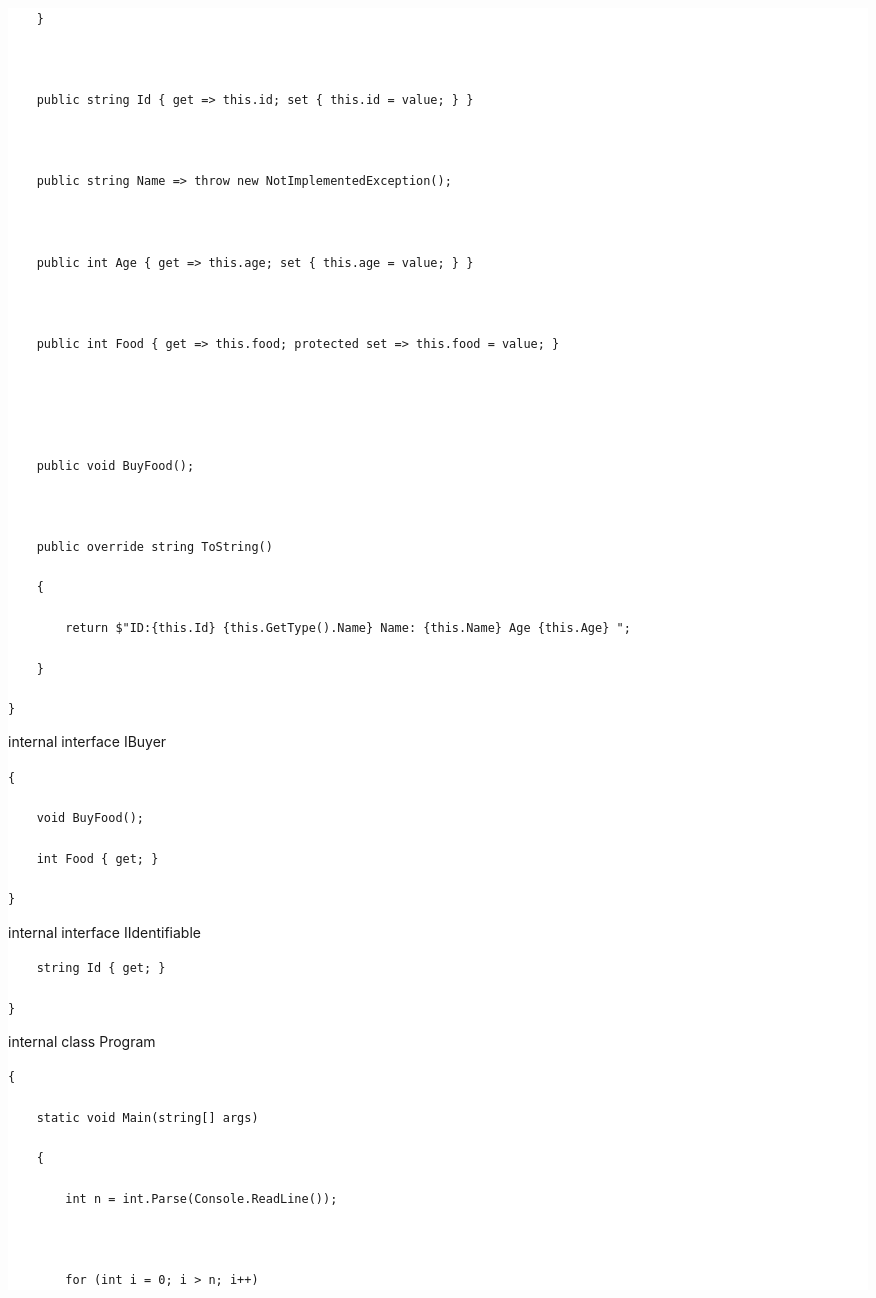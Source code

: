         }

 

        public string Id { get => this.id; set { this.id = value; } }

 

        public string Name => throw new NotImplementedException();

 

        public int Age { get => this.age; set { this.age = value; } }

 

        public int Food { get => this.food; protected set => this.food = value; }

 

 

        public void BuyFood();

 

        public override string ToString()

        {

            return $"ID:{this.Id} {this.GetType().Name} Name: {this.Name} Age {this.Age} ";

        }

    }
  
  
  internal interface IBuyer

    {

        void BuyFood();

        int Food { get; }

    }
  
  
  
internal interface IIdentifiable

   

        string Id { get; }

    }
  
  
  internal class Program

    {

        static void Main(string[] args)

        {

            int n = int.Parse(Console.ReadLine());          

 

            for (int i = 0; i > n; i++)

